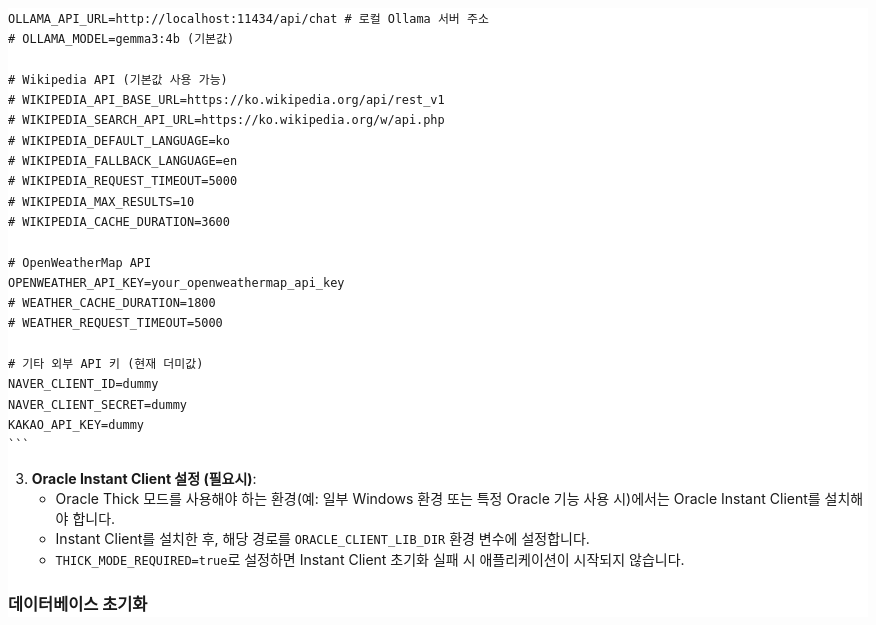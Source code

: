     OLLAMA_API_URL=http://localhost:11434/api/chat # 로컬 Ollama 서버 주소
    # OLLAMA_MODEL=gemma3:4b (기본값)

    # Wikipedia API (기본값 사용 가능)
    # WIKIPEDIA_API_BASE_URL=https://ko.wikipedia.org/api/rest_v1
    # WIKIPEDIA_SEARCH_API_URL=https://ko.wikipedia.org/w/api.php
    # WIKIPEDIA_DEFAULT_LANGUAGE=ko
    # WIKIPEDIA_FALLBACK_LANGUAGE=en
    # WIKIPEDIA_REQUEST_TIMEOUT=5000
    # WIKIPEDIA_MAX_RESULTS=10
    # WIKIPEDIA_CACHE_DURATION=3600

    # OpenWeatherMap API
    OPENWEATHER_API_KEY=your_openweathermap_api_key
    # WEATHER_CACHE_DURATION=1800
    # WEATHER_REQUEST_TIMEOUT=5000

    # 기타 외부 API 키 (현재 더미값)
    NAVER_CLIENT_ID=dummy
    NAVER_CLIENT_SECRET=dummy
    KAKAO_API_KEY=dummy
    ```

3.  **Oracle Instant Client 설정 (필요시)**:
    *   Oracle Thick 모드를 사용해야 하는 환경(예: 일부 Windows 환경 또는 특정 Oracle 기능 사용 시)에서는 Oracle Instant Client를 설치해야 합니다.
    *   Instant Client를 설치한 후, 해당 경로를 `ORACLE_CLIENT_LIB_DIR` 환경 변수에 설정합니다.
    *   `THICK_MODE_REQUIRED=true`로 설정하면 Instant Client 초기화 실패 시 애플리케이션이 시작되지 않습니다.

### 데이터베이스 초기화
